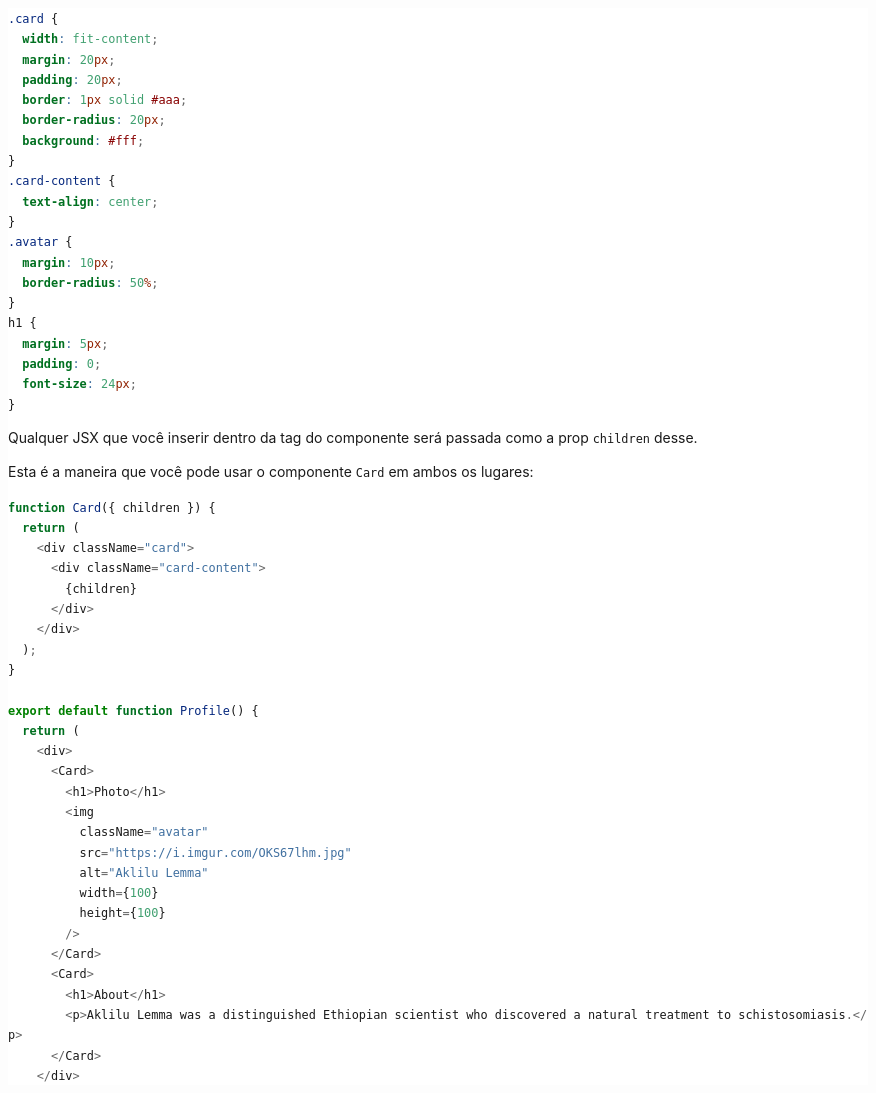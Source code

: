 ```css
.card {
  width: fit-content;
  margin: 20px;
  padding: 20px;
  border: 1px solid #aaa;
  border-radius: 20px;
  background: #fff;
}
.card-content {
  text-align: center;
}
.avatar {
  margin: 10px;
  border-radius: 50%;
}
h1 {
  margin: 5px;
  padding: 0;
  font-size: 24px;
}
```

</Sandpack>

<Hint>

Qualquer JSX que você inserir dentro da tag do componente será passada como a prop `children` desse.

</Hint>

<Solution>

Esta é a maneira que você pode usar o componente `Card` em ambos os lugares:

<Sandpack>

```js
function Card({ children }) {
  return (
    <div className="card">
      <div className="card-content">
        {children}
      </div>
    </div>
  );
}

export default function Profile() {
  return (
    <div>
      <Card>
        <h1>Photo</h1>
        <img
          className="avatar"
          src="https://i.imgur.com/OKS67lhm.jpg"
          alt="Aklilu Lemma"
          width={100}
          height={100}
        />
      </Card>
      <Card>
        <h1>About</h1>
        <p>Aklilu Lemma was a distinguished Ethiopian scientist who discovered a natural treatment to schistosomiasis.</p>
      </Card>
    </div>
```